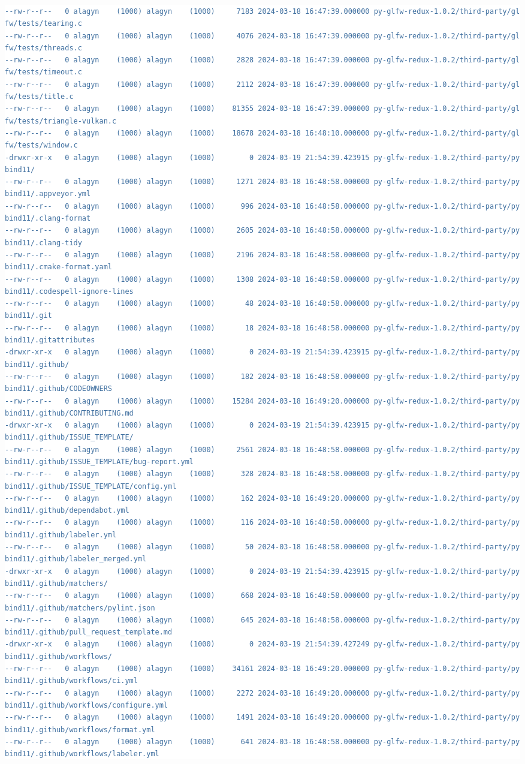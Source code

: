 ```diff
--rw-r--r--   0 alagyn    (1000) alagyn    (1000)     7183 2024-03-18 16:47:39.000000 py-glfw-redux-1.0.2/third-party/glfw/tests/tearing.c
--rw-r--r--   0 alagyn    (1000) alagyn    (1000)     4076 2024-03-18 16:47:39.000000 py-glfw-redux-1.0.2/third-party/glfw/tests/threads.c
--rw-r--r--   0 alagyn    (1000) alagyn    (1000)     2828 2024-03-18 16:47:39.000000 py-glfw-redux-1.0.2/third-party/glfw/tests/timeout.c
--rw-r--r--   0 alagyn    (1000) alagyn    (1000)     2112 2024-03-18 16:47:39.000000 py-glfw-redux-1.0.2/third-party/glfw/tests/title.c
--rw-r--r--   0 alagyn    (1000) alagyn    (1000)    81355 2024-03-18 16:47:39.000000 py-glfw-redux-1.0.2/third-party/glfw/tests/triangle-vulkan.c
--rw-r--r--   0 alagyn    (1000) alagyn    (1000)    18678 2024-03-18 16:48:10.000000 py-glfw-redux-1.0.2/third-party/glfw/tests/window.c
-drwxr-xr-x   0 alagyn    (1000) alagyn    (1000)        0 2024-03-19 21:54:39.423915 py-glfw-redux-1.0.2/third-party/pybind11/
--rw-r--r--   0 alagyn    (1000) alagyn    (1000)     1271 2024-03-18 16:48:58.000000 py-glfw-redux-1.0.2/third-party/pybind11/.appveyor.yml
--rw-r--r--   0 alagyn    (1000) alagyn    (1000)      996 2024-03-18 16:48:58.000000 py-glfw-redux-1.0.2/third-party/pybind11/.clang-format
--rw-r--r--   0 alagyn    (1000) alagyn    (1000)     2605 2024-03-18 16:48:58.000000 py-glfw-redux-1.0.2/third-party/pybind11/.clang-tidy
--rw-r--r--   0 alagyn    (1000) alagyn    (1000)     2196 2024-03-18 16:48:58.000000 py-glfw-redux-1.0.2/third-party/pybind11/.cmake-format.yaml
--rw-r--r--   0 alagyn    (1000) alagyn    (1000)     1308 2024-03-18 16:48:58.000000 py-glfw-redux-1.0.2/third-party/pybind11/.codespell-ignore-lines
--rw-r--r--   0 alagyn    (1000) alagyn    (1000)       48 2024-03-18 16:48:58.000000 py-glfw-redux-1.0.2/third-party/pybind11/.git
--rw-r--r--   0 alagyn    (1000) alagyn    (1000)       18 2024-03-18 16:48:58.000000 py-glfw-redux-1.0.2/third-party/pybind11/.gitattributes
-drwxr-xr-x   0 alagyn    (1000) alagyn    (1000)        0 2024-03-19 21:54:39.423915 py-glfw-redux-1.0.2/third-party/pybind11/.github/
--rw-r--r--   0 alagyn    (1000) alagyn    (1000)      182 2024-03-18 16:48:58.000000 py-glfw-redux-1.0.2/third-party/pybind11/.github/CODEOWNERS
--rw-r--r--   0 alagyn    (1000) alagyn    (1000)    15284 2024-03-18 16:49:20.000000 py-glfw-redux-1.0.2/third-party/pybind11/.github/CONTRIBUTING.md
-drwxr-xr-x   0 alagyn    (1000) alagyn    (1000)        0 2024-03-19 21:54:39.423915 py-glfw-redux-1.0.2/third-party/pybind11/.github/ISSUE_TEMPLATE/
--rw-r--r--   0 alagyn    (1000) alagyn    (1000)     2561 2024-03-18 16:48:58.000000 py-glfw-redux-1.0.2/third-party/pybind11/.github/ISSUE_TEMPLATE/bug-report.yml
--rw-r--r--   0 alagyn    (1000) alagyn    (1000)      328 2024-03-18 16:48:58.000000 py-glfw-redux-1.0.2/third-party/pybind11/.github/ISSUE_TEMPLATE/config.yml
--rw-r--r--   0 alagyn    (1000) alagyn    (1000)      162 2024-03-18 16:49:20.000000 py-glfw-redux-1.0.2/third-party/pybind11/.github/dependabot.yml
--rw-r--r--   0 alagyn    (1000) alagyn    (1000)      116 2024-03-18 16:48:58.000000 py-glfw-redux-1.0.2/third-party/pybind11/.github/labeler.yml
--rw-r--r--   0 alagyn    (1000) alagyn    (1000)       50 2024-03-18 16:48:58.000000 py-glfw-redux-1.0.2/third-party/pybind11/.github/labeler_merged.yml
-drwxr-xr-x   0 alagyn    (1000) alagyn    (1000)        0 2024-03-19 21:54:39.423915 py-glfw-redux-1.0.2/third-party/pybind11/.github/matchers/
--rw-r--r--   0 alagyn    (1000) alagyn    (1000)      668 2024-03-18 16:48:58.000000 py-glfw-redux-1.0.2/third-party/pybind11/.github/matchers/pylint.json
--rw-r--r--   0 alagyn    (1000) alagyn    (1000)      645 2024-03-18 16:48:58.000000 py-glfw-redux-1.0.2/third-party/pybind11/.github/pull_request_template.md
-drwxr-xr-x   0 alagyn    (1000) alagyn    (1000)        0 2024-03-19 21:54:39.427249 py-glfw-redux-1.0.2/third-party/pybind11/.github/workflows/
--rw-r--r--   0 alagyn    (1000) alagyn    (1000)    34161 2024-03-18 16:49:20.000000 py-glfw-redux-1.0.2/third-party/pybind11/.github/workflows/ci.yml
--rw-r--r--   0 alagyn    (1000) alagyn    (1000)     2272 2024-03-18 16:49:20.000000 py-glfw-redux-1.0.2/third-party/pybind11/.github/workflows/configure.yml
--rw-r--r--   0 alagyn    (1000) alagyn    (1000)     1491 2024-03-18 16:49:20.000000 py-glfw-redux-1.0.2/third-party/pybind11/.github/workflows/format.yml
--rw-r--r--   0 alagyn    (1000) alagyn    (1000)      641 2024-03-18 16:48:58.000000 py-glfw-redux-1.0.2/third-party/pybind11/.github/workflows/labeler.yml
```